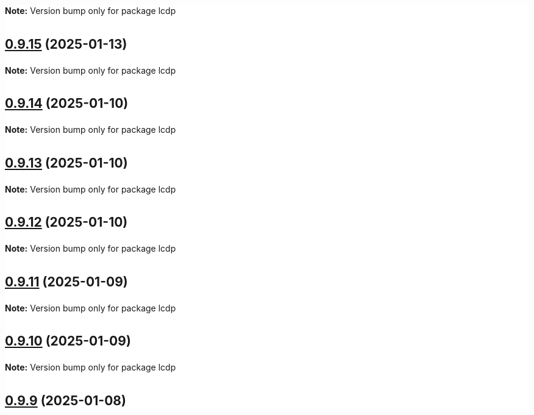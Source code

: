 **Note:** Version bump only for package lcdp





## [0.9.15](https://gitee.com/newgateway/vtj/compare/lcdp@0.9.14...lcdp@0.9.15) (2025-01-13)

**Note:** Version bump only for package lcdp





## [0.9.14](https://gitee.com/newgateway/vtj/compare/lcdp@0.9.13...lcdp@0.9.14) (2025-01-10)

**Note:** Version bump only for package lcdp





## [0.9.13](https://gitee.com/newgateway/vtj/compare/lcdp@0.9.12...lcdp@0.9.13) (2025-01-10)

**Note:** Version bump only for package lcdp





## [0.9.12](https://gitee.com/newgateway/vtj/compare/lcdp@0.9.11...lcdp@0.9.12) (2025-01-10)

**Note:** Version bump only for package lcdp





## [0.9.11](https://gitee.com/newgateway/vtj/compare/lcdp@0.9.10...lcdp@0.9.11) (2025-01-09)

**Note:** Version bump only for package lcdp





## [0.9.10](https://gitee.com/newgateway/vtj/compare/lcdp@0.9.9...lcdp@0.9.10) (2025-01-09)

**Note:** Version bump only for package lcdp





## [0.9.9](https://gitee.com/newgateway/vtj/compare/lcdp@0.9.8...lcdp@0.9.9) (2025-01-08)
